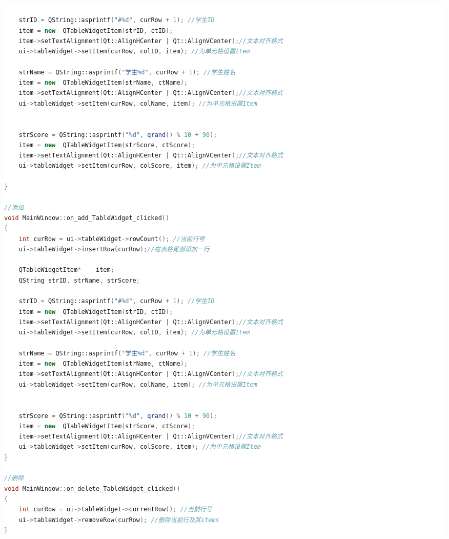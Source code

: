 ```c++

    strID = QString::asprintf("#%d", curRow + 1); //学生ID
    item = new  QTableWidgetItem(strID, ctID);
    item->setTextAlignment(Qt::AlignHCenter | Qt::AlignVCenter);//文本对齐格式
    ui->tableWidget->setItem(curRow, colID, item); //为单元格设置Item

    strName = QString::asprintf("学生%d", curRow + 1); //学生姓名
    item = new  QTableWidgetItem(strName, ctName);
    item->setTextAlignment(Qt::AlignHCenter | Qt::AlignVCenter);//文本对齐格式
    ui->tableWidget->setItem(curRow, colName, item); //为单元格设置Item


    strScore = QString::asprintf("%d", qrand() % 10 + 90);
    item = new  QTableWidgetItem(strScore, ctScore);
    item->setTextAlignment(Qt::AlignHCenter | Qt::AlignVCenter);//文本对齐格式
    ui->tableWidget->setItem(curRow, colScore, item); //为单元格设置Item

}

//添加
void MainWindow::on_add_TableWidget_clicked()
{
    int curRow = ui->tableWidget->rowCount(); //当前行号
    ui->tableWidget->insertRow(curRow);//在表格尾部添加一行

    QTableWidgetItem*    item;
    QString strID, strName, strScore;

    strID = QString::asprintf("#%d", curRow + 1); //学生ID
    item = new  QTableWidgetItem(strID, ctID);
    item->setTextAlignment(Qt::AlignHCenter | Qt::AlignVCenter);//文本对齐格式
    ui->tableWidget->setItem(curRow, colID, item); //为单元格设置Item

    strName = QString::asprintf("学生%d", curRow + 1); //学生姓名
    item = new  QTableWidgetItem(strName, ctName);
    item->setTextAlignment(Qt::AlignHCenter | Qt::AlignVCenter);//文本对齐格式
    ui->tableWidget->setItem(curRow, colName, item); //为单元格设置Item


    strScore = QString::asprintf("%d", qrand() % 10 + 90);
    item = new  QTableWidgetItem(strScore, ctScore);
    item->setTextAlignment(Qt::AlignHCenter | Qt::AlignVCenter);//文本对齐格式
    ui->tableWidget->setItem(curRow, colScore, item); //为单元格设置Item
}

//删除
void MainWindow::on_delete_TableWidget_clicked()
{
    int curRow = ui->tableWidget->currentRow(); //当前行号
    ui->tableWidget->removeRow(curRow); //删除当前行及其items
}
```
